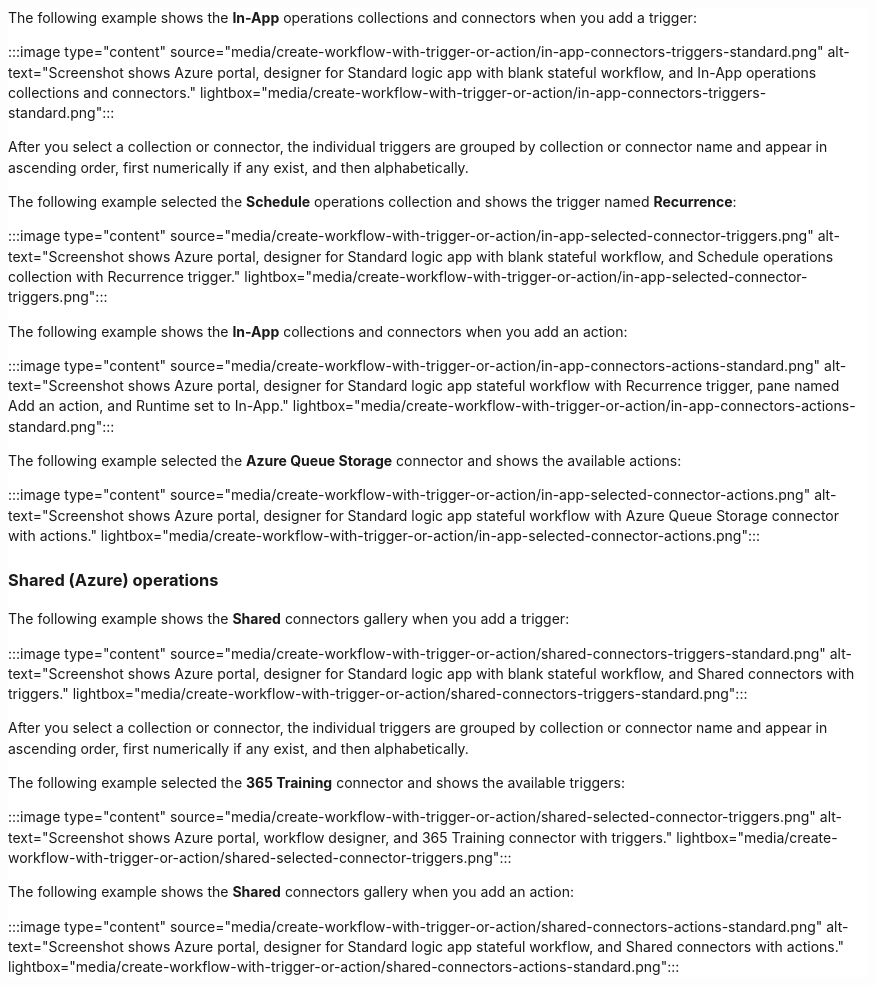 The following example shows the **In-App** operations collections and connectors when you add a trigger:

:::image type="content" source="media/create-workflow-with-trigger-or-action/in-app-connectors-triggers-standard.png" alt-text="Screenshot shows Azure portal, designer for Standard logic app with blank stateful workflow, and In-App operations collections and connectors." lightbox="media/create-workflow-with-trigger-or-action/in-app-connectors-triggers-standard.png":::

After you select a collection or connector, the individual triggers are grouped by collection or connector name and appear in ascending order, first numerically if any exist, and then alphabetically. 

The following example selected the **Schedule** operations collection and shows the trigger named **Recurrence**:

:::image type="content" source="media/create-workflow-with-trigger-or-action/in-app-selected-connector-triggers.png" alt-text="Screenshot shows Azure portal, designer for Standard logic app with blank stateful workflow, and Schedule operations collection with Recurrence trigger." lightbox="media/create-workflow-with-trigger-or-action/in-app-selected-connector-triggers.png":::

The following example shows the **In-App** collections and connectors when you add an action:

:::image type="content" source="media/create-workflow-with-trigger-or-action/in-app-connectors-actions-standard.png" alt-text="Screenshot shows Azure portal, designer for Standard logic app stateful workflow with Recurrence trigger, pane named Add an action, and Runtime set to In-App." lightbox="media/create-workflow-with-trigger-or-action/in-app-connectors-actions-standard.png":::

The following example selected the **Azure Queue Storage** connector and shows the available actions:

:::image type="content" source="media/create-workflow-with-trigger-or-action/in-app-selected-connector-actions.png" alt-text="Screenshot shows Azure portal, designer for Standard logic app stateful workflow with Azure Queue Storage connector with actions." lightbox="media/create-workflow-with-trigger-or-action/in-app-selected-connector-actions.png":::

### Shared (Azure) operations

The following example shows the **Shared** connectors gallery when you add a trigger:

:::image type="content" source="media/create-workflow-with-trigger-or-action/shared-connectors-triggers-standard.png" alt-text="Screenshot shows Azure portal, designer for Standard logic app with blank stateful workflow, and Shared connectors with triggers." lightbox="media/create-workflow-with-trigger-or-action/shared-connectors-triggers-standard.png":::

After you select a collection or connector, the individual triggers are grouped by collection or connector name and appear in ascending order, first numerically if any exist, and then alphabetically. 

The following example selected the **365 Training** connector and shows the available triggers:

:::image type="content" source="media/create-workflow-with-trigger-or-action/shared-selected-connector-triggers.png" alt-text="Screenshot shows Azure portal, workflow designer, and 365 Training connector with triggers." lightbox="media/create-workflow-with-trigger-or-action/shared-selected-connector-triggers.png":::

The following example shows the **Shared** connectors gallery when you add an action:

:::image type="content" source="media/create-workflow-with-trigger-or-action/shared-connectors-actions-standard.png" alt-text="Screenshot shows Azure portal, designer for Standard logic app stateful workflow, and Shared connectors with actions." lightbox="media/create-workflow-with-trigger-or-action/shared-connectors-actions-standard.png":::
